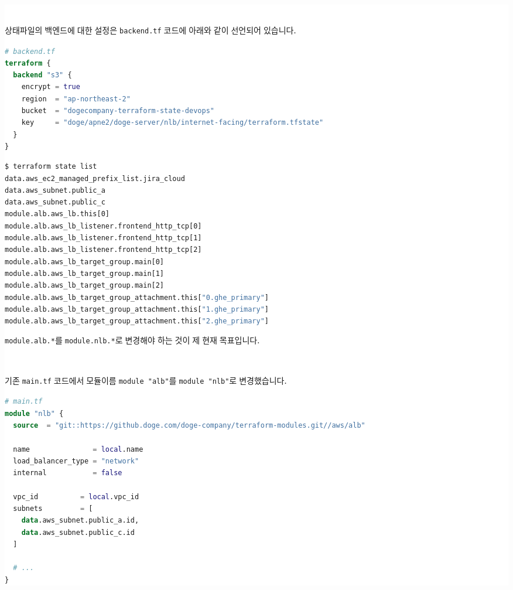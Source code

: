 &nbsp;

상태파일의 백엔드에 대한 설정은 `backend.tf` 코드에 아래와 같이 선언되어 있습니다.

```terraform
# backend.tf
terraform {
  backend "s3" {
    encrypt = true
    region  = "ap-northeast-2"
    bucket  = "dogecompany-terraform-state-devops"
    key     = "doge/apne2/doge-server/nlb/internet-facing/terraform.tfstate"
  }
}
```

```bash
$ terraform state list
data.aws_ec2_managed_prefix_list.jira_cloud
data.aws_subnet.public_a
data.aws_subnet.public_c
module.alb.aws_lb.this[0]
module.alb.aws_lb_listener.frontend_http_tcp[0]
module.alb.aws_lb_listener.frontend_http_tcp[1]
module.alb.aws_lb_listener.frontend_http_tcp[2]
module.alb.aws_lb_target_group.main[0]
module.alb.aws_lb_target_group.main[1]
module.alb.aws_lb_target_group.main[2]
module.alb.aws_lb_target_group_attachment.this["0.ghe_primary"]
module.alb.aws_lb_target_group_attachment.this["1.ghe_primary"]
module.alb.aws_lb_target_group_attachment.this["2.ghe_primary"]
```

`module.alb.*`를 `module.nlb.*`로 변경해야 하는 것이 제 현재 목표입니다.

&nbsp;

기존 `main.tf` 코드에서 모듈이름 `module "alb"`를 `module "nlb"`로 변경했습니다.

```terraform
# main.tf
module "nlb" {
  source  = "git::https://github.doge.com/doge-company/terraform-modules.git//aws/alb"

  name               = local.name
  load_balancer_type = "network"
  internal           = false
  
  vpc_id          = local.vpc_id
  subnets         = [
    data.aws_subnet.public_a.id,
    data.aws_subnet.public_c.id
  ]

  # ...
}
```
